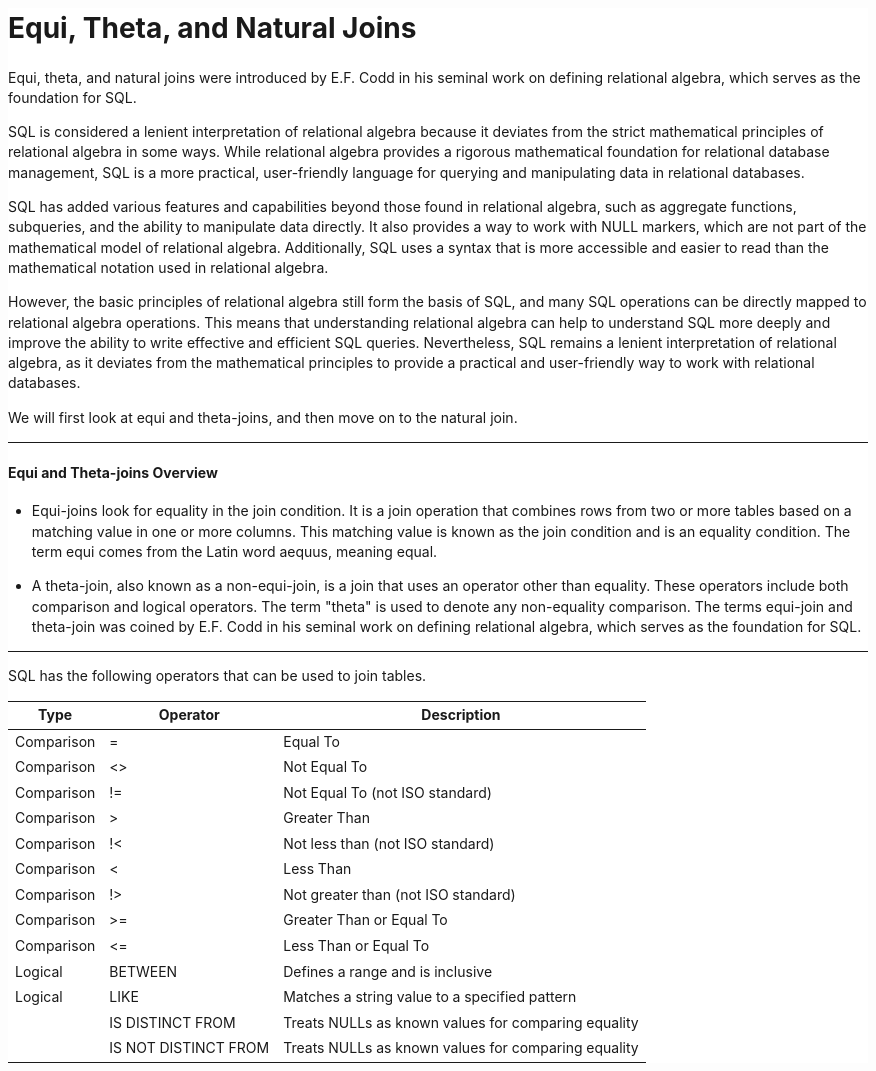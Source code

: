 # Equi, Theta, and Natural Joins

Equi, theta, and natural joins were introduced by E.F. Codd in his seminal work on defining relational algebra, which serves as the foundation for SQL.

SQL is considered a lenient interpretation of relational algebra because it deviates from the strict mathematical principles of relational algebra in some ways. While relational algebra provides a rigorous mathematical foundation for relational database management, SQL is a more practical, user-friendly language for querying and manipulating data in relational databases.

SQL has added various features and capabilities beyond those found in relational algebra, such as aggregate functions, subqueries, and the ability to manipulate data directly. It also provides a way to work with NULL markers, which are not part of the mathematical model of relational algebra. Additionally, SQL uses a syntax that is more accessible and easier to read than the mathematical notation used in relational algebra.

However, the basic principles of relational algebra still form the basis of SQL, and many SQL operations can be directly mapped to relational algebra operations. This means that understanding relational algebra can help to understand SQL more deeply and improve the ability to write effective and efficient SQL queries. Nevertheless, SQL remains a lenient interpretation of relational algebra, as it deviates from the mathematical principles to provide a practical and user-friendly way to work with relational databases.

We will first look at equi and theta-joins, and then move on to the natural join.

----------------------------------

#### Equi and Theta-joins Overview

*  Equi-joins look for equality in the join condition.  It is a join operation that combines rows from two or more tables based on a matching value in one or more columns. This matching value is known as the join condition and is an equality condition. The term equi comes from the Latin word aequus, meaning equal.

*  A theta-join, also known as a non-equi-join, is a join that uses an operator other than equality. These operators include both comparison and logical operators. The term "theta" is used to denote any non-equality comparison.  The terms equi-join and theta-join was coined by E.F. Codd in his seminal work on defining relational algebra, which serves as the foundation for SQL.

--------------------------------------------------------------------------------
SQL has the following operators that can be used to join tables.

| Type       |       Operator       |                     Description                     |
|------------|----------------------|-----------------------------------------------------|
| Comparison | =                    | Equal To                                            |
| Comparison | <>                   | Not Equal To                                        |
| Comparison | !=                   | Not Equal To (not ISO standard)                     |
| Comparison | >                    | Greater Than                                        |
| Comparison | !<                   | Not less than (not ISO standard)                    |
| Comparison | <                    | Less Than                                           |
| Comparison | !>                   | Not greater than (not ISO standard)                 |
| Comparison | >=                   | Greater Than or Equal To                            |
| Comparison | <=                   | Less Than or Equal To                               |
| Logical    | BETWEEN              | Defines a range and is inclusive                    |
| Logical    | LIKE                 | Matches a string value to a specified pattern       |
|            | IS DISTINCT FROM     | Treats NULLs as known values for comparing equality |
|            | IS NOT DISTINCT FROM | Treats NULLs as known values for comparing equality |
